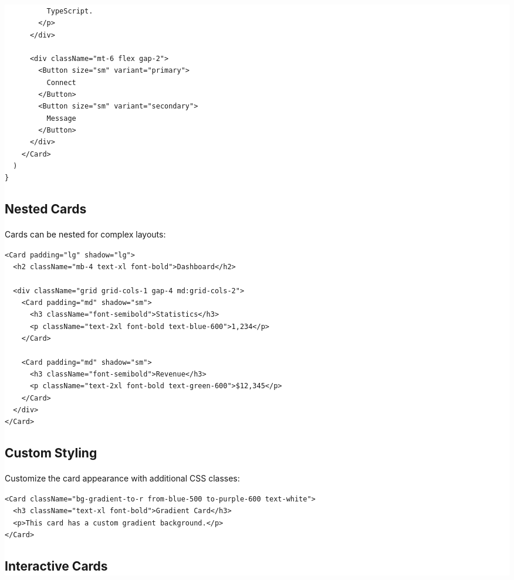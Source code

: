 ```tsx
          TypeScript.
        </p>
      </div>

      <div className="mt-6 flex gap-2">
        <Button size="sm" variant="primary">
          Connect
        </Button>
        <Button size="sm" variant="secondary">
          Message
        </Button>
      </div>
    </Card>
  )
}
```

## Nested Cards

Cards can be nested for complex layouts:

```tsx
<Card padding="lg" shadow="lg">
  <h2 className="mb-4 text-xl font-bold">Dashboard</h2>

  <div className="grid grid-cols-1 gap-4 md:grid-cols-2">
    <Card padding="md" shadow="sm">
      <h3 className="font-semibold">Statistics</h3>
      <p className="text-2xl font-bold text-blue-600">1,234</p>
    </Card>

    <Card padding="md" shadow="sm">
      <h3 className="font-semibold">Revenue</h3>
      <p className="text-2xl font-bold text-green-600">$12,345</p>
    </Card>
  </div>
</Card>
```

## Custom Styling

Customize the card appearance with additional CSS classes:

```tsx
<Card className="bg-gradient-to-r from-blue-500 to-purple-600 text-white">
  <h3 className="text-xl font-bold">Gradient Card</h3>
  <p>This card has a custom gradient background.</p>
</Card>
```

## Interactive Cards
